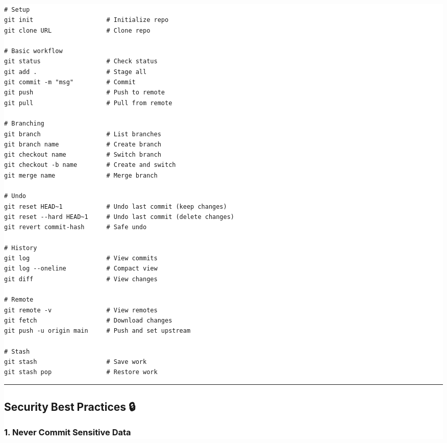     # Setup
    git init                    # Initialize repo
    git clone URL               # Clone repo
    
    # Basic workflow
    git status                  # Check status
    git add .                   # Stage all
    git commit -m "msg"         # Commit
    git push                    # Push to remote
    git pull                    # Pull from remote
    
    # Branching
    git branch                  # List branches
    git branch name             # Create branch
    git checkout name           # Switch branch
    git checkout -b name        # Create and switch
    git merge name              # Merge branch
    
    # Undo
    git reset HEAD~1            # Undo last commit (keep changes)
    git reset --hard HEAD~1     # Undo last commit (delete changes)
    git revert commit-hash      # Safe undo
    
    # History
    git log                     # View commits
    git log --oneline           # Compact view
    git diff                    # View changes
    
    # Remote
    git remote -v               # View remotes
    git fetch                   # Download changes
    git push -u origin main     # Push and set upstream
    
    # Stash
    git stash                   # Save work
    git stash pop               # Restore work

* * *

Security Best Practices 🔒
--------------------------

### 1. Never Commit Sensitive Data

